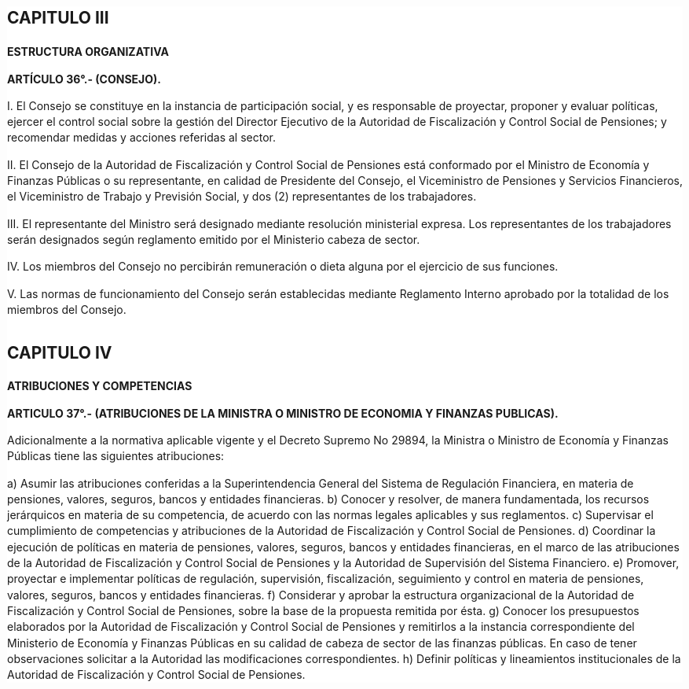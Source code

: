 ## CAPITULO III 

**ESTRUCTURA ORGANIZATIVA**

**ARTÍCULO 36°.- (CONSEJO).** 

I. El Consejo se constituye en la instancia de participación social, y es responsable de proyectar, proponer y evaluar políticas, ejercer el control social sobre la gestión del Director Ejecutivo de la Autoridad de Fiscalización y Control Social de Pensiones; y recomendar medidas y acciones referidas al sector. 

II. El Consejo de la Autoridad de Fiscalización y Control Social de Pensiones está conformado por el Ministro de Economía y Finanzas Públicas o su representante, en calidad de Presidente del Consejo, el Viceministro de Pensiones y Servicios Financieros, el Viceministro de Trabajo y Previsión Social, y dos (2) representantes de los trabajadores. 

III. El representante del Ministro será designado mediante resolución ministerial expresa. Los representantes de los trabajadores serán designados según reglamento emitido por el Ministerio cabeza de sector. 

IV. Los miembros del Consejo no percibirán remuneración o dieta alguna por el ejercicio de sus funciones. 

V. Las normas de funcionamiento del Consejo serán establecidas mediante Reglamento Interno aprobado por la totalidad de los miembros del Consejo.

## CAPITULO IV 

**ATRIBUCIONES Y COMPETENCIAS**

**ARTICULO 37°.- (ATRIBUCIONES DE LA MINISTRA O MINISTRO DE ECONOMIA Y FINANZAS PUBLICAS).**

Adicionalmente a la normativa aplicable vigente y el Decreto Supremo No 29894, la Ministra o Ministro de Economía y Finanzas Públicas tiene las siguientes atribuciones: 

a) Asumir las atribuciones conferidas a la Superintendencia General del Sistema de Regulación Financiera, en materia de pensiones, valores, seguros, bancos y entidades financieras. 
b) Conocer y resolver, de manera fundamentada, los recursos jerárquicos en materia de su competencia, de acuerdo con las normas legales aplicables y sus reglamentos. 
c) Supervisar el cumplimiento de competencias y atribuciones de la Autoridad 
de Fiscalización y Control Social de Pensiones. 
d) Coordinar la ejecución de políticas en materia de pensiones, valores, seguros, bancos y entidades financieras, en el marco de las atribuciones de la Autoridad de Fiscalización y Control Social de Pensiones y la Autoridad de Supervisión del Sistema Financiero. 
e) Promover, proyectar e implementar políticas de regulación, supervisión, fiscalización, seguimiento y control en materia de pensiones, valores, seguros, bancos y entidades financieras. 
f) Considerar y aprobar la estructura organizacional de la Autoridad de Fiscalización y Control Social de Pensiones, sobre la base de la propuesta remitida por ésta. 
g) Conocer los presupuestos elaborados por la Autoridad de Fiscalización y Control Social de Pensiones y remitirlos a la instancia correspondiente del Ministerio de Economía y Finanzas Públicas en su calidad de cabeza de sector de las finanzas públicas. En caso de tener observaciones solicitar a la Autoridad las modificaciones correspondientes. 
h) Definir políticas y lineamientos institucionales de la Autoridad de Fiscalización y Control Social de Pensiones. 

